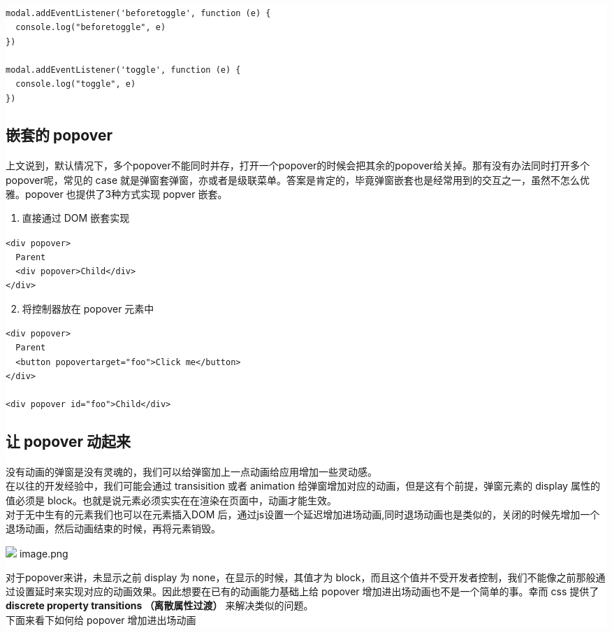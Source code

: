     modal.addEventListener('beforetoggle', function (e) {  
      console.log("beforetoggle", e)  
    })  
      
    modal.addEventListener('toggle', function (e) {  
      console.log("toggle", e)  
    })  
    

  

##  嵌套的 popover

上文说到，默认情况下，多个popover不能同时并存，打开一个popover的时候会把其余的popover给关掉。那有没有办法同时打开多个popover呢，常见的
case 就是弹窗套弹窗，亦或者是级联菜单。答案是肯定的，毕竟弹窗嵌套也是经常用到的交互之一，虽然不怎么优雅。popover 也提供了3种方式实现
popver 嵌套。

  1. 直接通过 DOM 嵌套实现 

    
    
    <div popover>  
      Parent  
      <div popover>Child</div>  
    </div>  
    

  2. 将控制器放在 popover 元素中 

    
    
    <div popover>  
      Parent  
      <button popovertarget="foo">Click me</button>  
    </div>  
      
    <div popover id="foo">Child</div>  
    

  

##  让 popover 动起来

没有动画的弹窗是没有灵魂的，我们可以给弹窗加上一点动画给应用增加一些灵动感。  
在以往的开发经验中，我们可能会通过 transisition 或者 animation 给弹窗增加对应的动画，但是这有个前提，弹窗元素的 display
属性的值必须是 block。也就是说元素必须实实在在渲染在页面中，动画才能生效。  
对于无中生有的元素我们也可以在元素插入DOM
后，通过js设置一个延迟增加进场动画,同时退场动画也是类似的，关闭的时候先增加一个退场动画，然后动画结束的时候，再将元素销毁。  

![](https://mmbiz.qpic.cn/sz_mmbiz_png/TpB2QHJbiaicGuPwtriaKMd86RYUia6qOZ29nIM1pagEcd49GEBwzB6FzzODA7cnKffTuAJK9Ag4Sfv0TRUogJRq1w/640?wx_fmt=png&from=appmsg)
image.png

对于popover来讲，未显示之前 display 为 none，在显示的时候，其值才为
block，而且这个值并不受开发者控制，我们不能像之前那般通过设置延时来实现对应的动画效果。因此想要在已有的动画能力基础上给 popover
增加进出场动画也不是一个简单的事。幸而 css 提供了 **discrete property transitions （离散属性过渡）**
来解决类似的问题。  
下面来看下如何给 popover 增加进出场动画

    
    